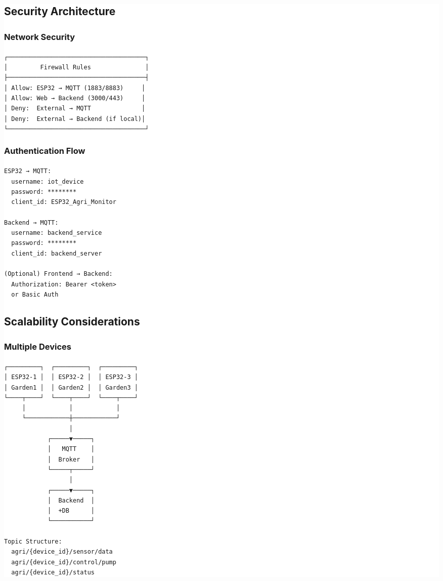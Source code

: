## Security Architecture

### Network Security
```
┌──────────────────────────────────────┐
│         Firewall Rules               │
├──────────────────────────────────────┤
│ Allow: ESP32 → MQTT (1883/8883)     │
│ Allow: Web → Backend (3000/443)     │
│ Deny:  External → MQTT              │
│ Deny:  External → Backend (if local)│
└──────────────────────────────────────┘
```

### Authentication Flow
```
ESP32 → MQTT:
  username: iot_device
  password: ********
  client_id: ESP32_Agri_Monitor

Backend → MQTT:
  username: backend_service
  password: ********
  client_id: backend_server

(Optional) Frontend → Backend:
  Authorization: Bearer <token>
  or Basic Auth
```

## Scalability Considerations

### Multiple Devices
```
┌─────────┐  ┌─────────┐  ┌─────────┐
│ ESP32-1 │  │ ESP32-2 │  │ ESP32-3 │
│ Garden1 │  │ Garden2 │  │ Garden3 │
└────┬────┘  └────┬────┘  └────┬────┘
     │            │            │
     └────────────┼────────────┘
                  │
            ┌─────▼─────┐
            │   MQTT    │
            │  Broker   │
            └─────┬─────┘
                  │
            ┌─────▼─────┐
            │  Backend  │
            │  +DB      │
            └───────────┘

Topic Structure:
  agri/{device_id}/sensor/data
  agri/{device_id}/control/pump
  agri/{device_id}/status
```
